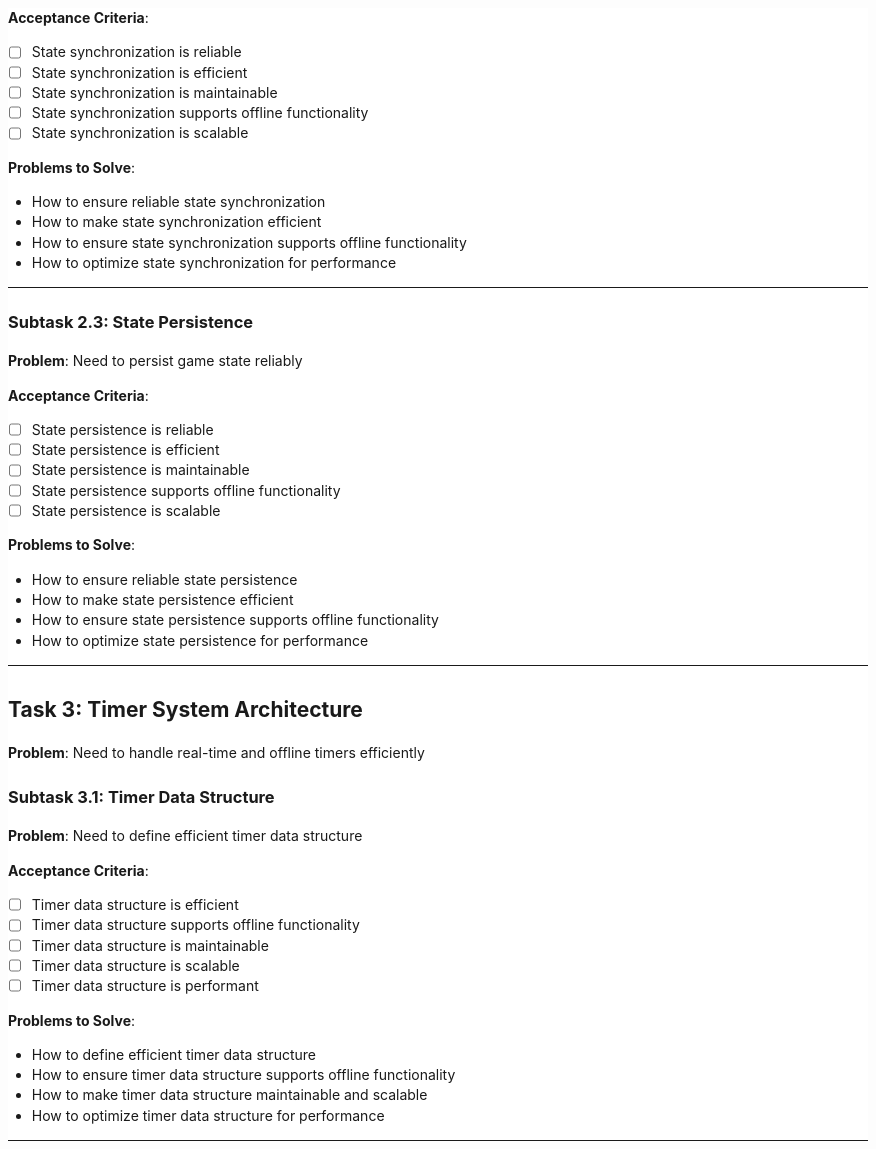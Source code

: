 **Acceptance Criteria**:

- [ ] State synchronization is reliable
- [ ] State synchronization is efficient
- [ ] State synchronization is maintainable
- [ ] State synchronization supports offline functionality
- [ ] State synchronization is scalable

**Problems to Solve**:

- How to ensure reliable state synchronization
- How to make state synchronization efficient
- How to ensure state synchronization supports offline functionality
- How to optimize state synchronization for performance

---

### Subtask 2.3: State Persistence

**Problem**: Need to persist game state reliably

**Acceptance Criteria**:

- [ ] State persistence is reliable
- [ ] State persistence is efficient
- [ ] State persistence is maintainable
- [ ] State persistence supports offline functionality
- [ ] State persistence is scalable

**Problems to Solve**:

- How to ensure reliable state persistence
- How to make state persistence efficient
- How to ensure state persistence supports offline functionality
- How to optimize state persistence for performance

---

## Task 3: Timer System Architecture

**Problem**: Need to handle real-time and offline timers efficiently

### Subtask 3.1: Timer Data Structure

**Problem**: Need to define efficient timer data structure

**Acceptance Criteria**:

- [ ] Timer data structure is efficient
- [ ] Timer data structure supports offline functionality
- [ ] Timer data structure is maintainable
- [ ] Timer data structure is scalable
- [ ] Timer data structure is performant

**Problems to Solve**:

- How to define efficient timer data structure
- How to ensure timer data structure supports offline functionality
- How to make timer data structure maintainable and scalable
- How to optimize timer data structure for performance

---